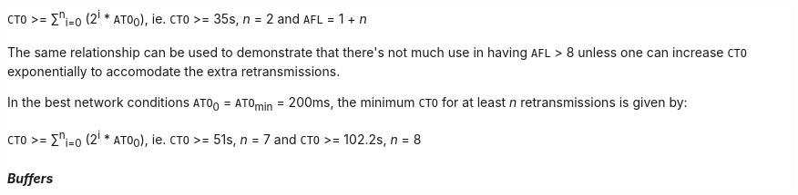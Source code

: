 `CTO` >= ∑<sup>n</sup><sub>i=0</sub> (2<sup>i</sup> * `ATO`<sub>0</sub>), ie. `CTO` >= 35s, *n* = 2 and `AFL` = 1 + *n*

The same relationship can be used to demonstrate that there's not much use in having `AFL` > 8 unless one can increase `CTO` exponentially to accomodate 
the extra retransmissions. 

In the best network conditions `ATO`<sub>0</sub> = `ATO`<sub>min</sub> = 200ms, the minimum `CTO` for at  least *n* retransmissions is given by:

`CTO` >= ∑<sup>n</sup><sub>i=0</sub> (2<sup>i</sup> * `ATO`<sub>0</sub>), ie. `CTO` >= 51s, *n* = 7 and `CTO` >= 102.2s, *n* = 8

##### Buffers

